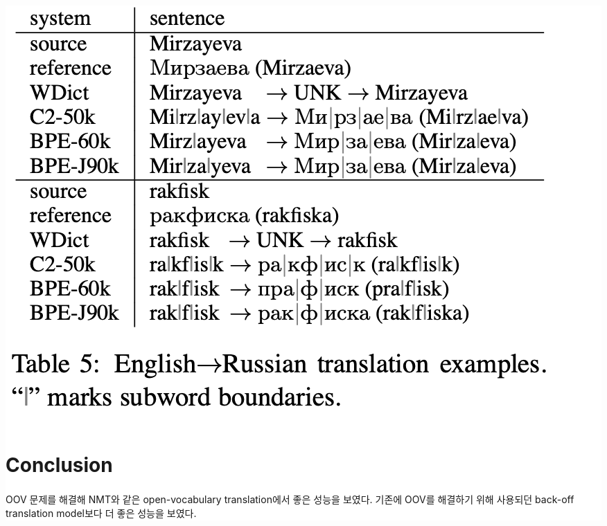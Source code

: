 ![Neural%20Machine%20Translation%20of%20Rare%20Words%20with%20Subw%203301351401254a21af391ffcd056405b/12-01-2020-01.37.33.jpg](/assets/images/2020-05-03-Neural-Machine-Translation-of-Rare-Words-with-Subword-Units/12-01-2020-01.37.33.jpg)

# Conclusion

OOV 문제를 해결해 NMT와 같은 open-vocabulary translation에서 좋은 성능을 보였다. 기존에 OOV를 해결하기 위해 사용되던 back-off translation model보다 더 좋은 성능을 보였다.
